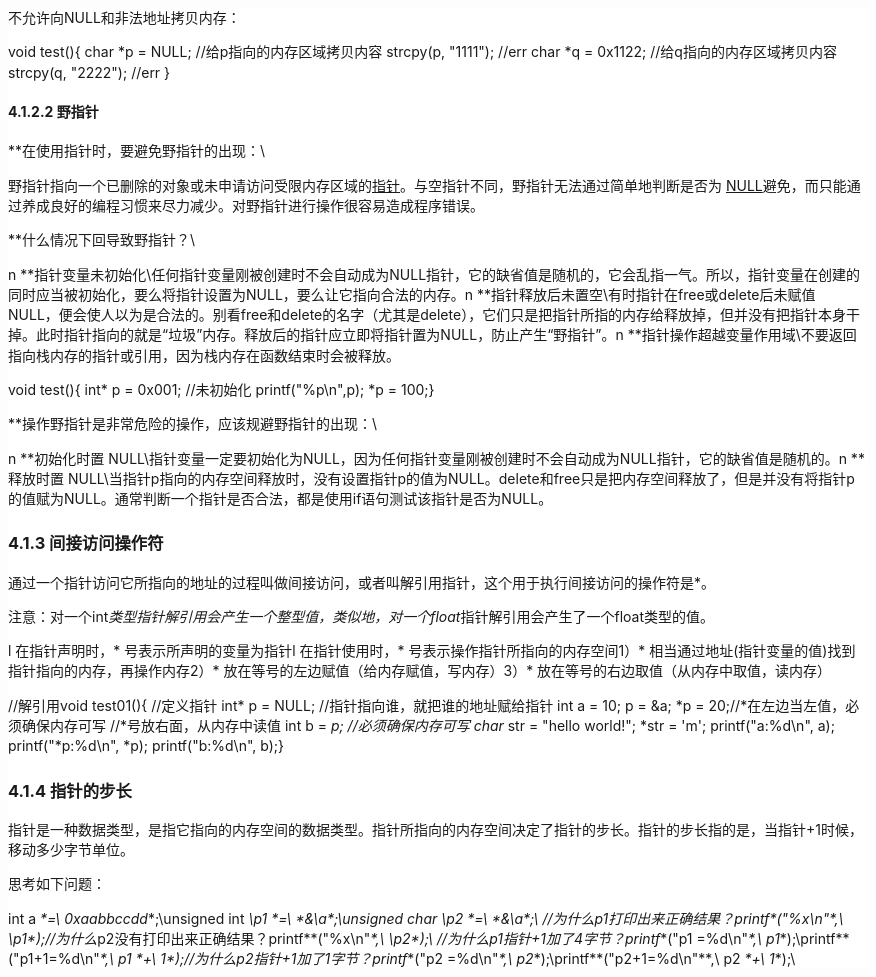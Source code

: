 不允许向NULL和非法地址拷贝内存：

void test(){	char *p = NULL;	//给p指向的内存区域拷贝内容	strcpy(p, "1111"); //err char *q = 0x1122;	//给q指向的内存区域拷贝内容	strcpy(q, "2222"); //err		}

 

#### 4.1.2.2 野指针

*\*在使用指针时，要避免野指针的出现：\

野指针指向一个已删除的对象或未申请访问受限内存区域的[指针](http://baike.baidu.com/view/159417.htm)。与空指针不同，野指针无法通过简单地判断是否为 [NULL](http://baike.baidu.com/view/329484.htm)避免，而只能通过养成良好的编程习惯来尽力减少。对野指针进行操作很容易造成程序错误。

*\*什么情况下回导致野指针？\

n *\*指针变量未初始化\任何指针变量刚被创建时不会自动成为NULL指针，它的缺省值是随机的，它会乱指一气。所以，指针变量在创建的同时应当被初始化，要么将指针设置为NULL，要么让它指向合法的内存。n *\*指针释放后未置空\有时指针在free或delete后未赋值 NULL，便会使人以为是合法的。别看free和delete的名字（尤其是delete），它们只是把指针所指的内存给释放掉，但并没有把指针本身干掉。此时指针指向的就是“垃圾”内存。释放后的指针应立即将指针置为NULL，防止产生“野指针”。n *\*指针操作超越变量作用域\不要返回指向栈内存的指针或引用，因为栈内存在函数结束时会被释放。

 

void test(){	int* p = 0x001; //未初始化	printf("%p\n",p);	*p = 100;}

 

*\*操作野指针是非常危险的操作，应该规避野指针的出现：\

n *\*初始化时置 NULL\指针变量一定要初始化为NULL，因为任何指针变量刚被创建时不会自动成为NULL指针，它的缺省值是随机的。n *\*释放时置 NULL\当指针p指向的内存空间释放时，没有设置指针p的值为NULL。delete和free只是把内存空间释放了，但是并没有将指针p的值赋为NULL。通常判断一个指针是否合法，都是使用if语句测试该指针是否为NULL。

### 4.1.3 间接访问操作符

通过一个指针访问它所指向的地址的过程叫做间接访问，或者叫解引用指针，这个用于执行间接访问的操作符是*。

注意：对一个int*类型指针解引用会产生一个整型值，类似地，对一个float*指针解引用会产生了一个float类型的值。

 

 

l 在指针声明时，* 号表示所声明的变量为指针l 在指针使用时，* 号表示操作指针所指向的内存空间1）* 相当通过地址(指针变量的值)找到指针指向的内存，再操作内存2）* 放在等号的左边赋值（给内存赋值，写内存）3）* 放在等号的右边取值（从内存中取值，读内存）

 

//解引用void test01(){ //定义指针	int* p = NULL;	//指针指向谁，就把谁的地址赋给指针	int a = 10;	p = &a;	*p = 20;//*在左边当左值，必须确保内存可写	//*号放右面，从内存中读值	int b = *p;	//必须确保内存可写	char* str = "hello world!";	*str = 'm'; printf("a:%d\n", a);	printf("*p:%d\n", *p);	printf("b:%d\n", b);}

 

 

 

### 4.1.4 指针的步长

指针是一种数据类型，是指它指向的内存空间的数据类型。指针所指向的内存空间决定了指针的步长。指针的步长指的是，当指针+1时候，移动多少字节单位。

思考如下问题：

int a *\*=\ 0xaabbccdd*\*;\unsigned int *\\p1 *\*=\ *\*&\a*\*;\unsigned char *\\p2 *\*=\ *\*&\a*\*;\ //为什么*p1打印出来正确结果？printf*\*(\"%x\n"*\*,\ *\\p1*\*);\//为什么*p2没有打印出来正确结果？printf*\*(\"%x\n"*\*,\ *\\p2*\*);\ //为什么p1指针+1加了4字节？printf*\*(\"p1  =%d\n"*\*,\ p1*\*);\printf*\*(\"p1+1=%d\n"*\*,\ p1 *\*+\ 1*\*);\//为什么p2指针+1加了1字节？printf*\*(\"p2  =%d\n"*\*,\ p2*\*);\printf*\*(\"p2+1=%d\n"*\*,\ p2 *\*+\ 1*\*);\
